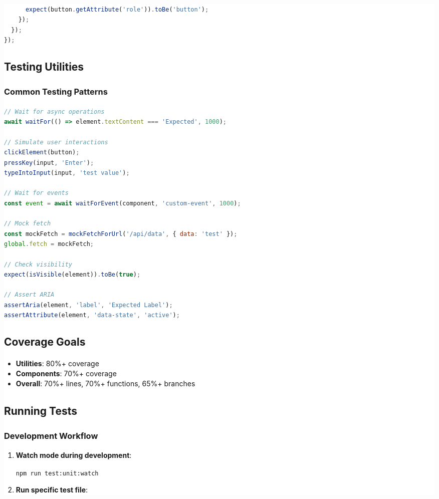 ```javascript
      expect(button.getAttribute('role')).toBe('button');
    });
  });
});
```

## Testing Utilities

### Common Testing Patterns

```javascript
// Wait for async operations
await waitFor(() => element.textContent === 'Expected', 1000);

// Simulate user interactions
clickElement(button);
pressKey(input, 'Enter');
typeIntoInput(input, 'test value');

// Wait for events
const event = await waitForEvent(component, 'custom-event', 1000);

// Mock fetch
const mockFetch = mockFetchForUrl('/api/data', { data: 'test' });
global.fetch = mockFetch;

// Check visibility
expect(isVisible(element)).toBe(true);

// Assert ARIA
assertAria(element, 'label', 'Expected Label');
assertAttribute(element, 'data-state', 'active');
```

## Coverage Goals

- **Utilities**: 80%+ coverage
- **Components**: 70%+ coverage
- **Overall**: 70%+ lines, 70%+ functions, 65%+ branches

## Running Tests

### Development Workflow

1. **Watch mode during development**:

   ```bash
   npm run test:unit:watch
   ```

2. **Run specific test file**:
